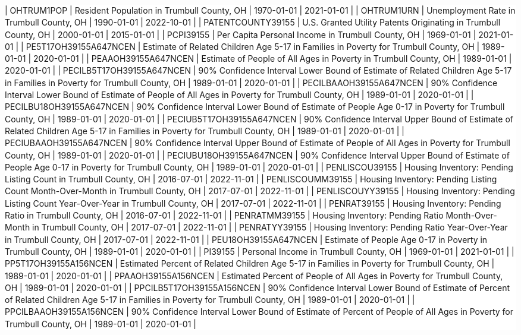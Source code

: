| OHTRUM1POP                | Resident Population in Trumbull County, OH                                                                                                                                   | 1970-01-01          | 2021-01-01        |
| OHTRUM1URN                | Unemployment Rate in Trumbull County, OH                                                                                                                                     | 1990-01-01          | 2022-10-01        |
| PATENTCOUNTY39155         | U.S. Granted Utility Patents Originating in Trumbull County, OH                                                                                                              | 2000-01-01          | 2015-01-01        |
| PCPI39155                 | Per Capita Personal Income in Trumbull County, OH                                                                                                                            | 1969-01-01          | 2021-01-01        |
| PE5T17OH39155A647NCEN     | Estimate of Related Children Age 5-17 in Families in Poverty for Trumbull County, OH                                                                                         | 1989-01-01          | 2020-01-01        |
| PEAAOH39155A647NCEN       | Estimate of People of All Ages in Poverty in Trumbull County, OH                                                                                                             | 1989-01-01          | 2020-01-01        |
| PECILB5T17OH39155A647NCEN | 90% Confidence Interval Lower Bound of Estimate of Related Children Age 5-17 in Families in Poverty for Trumbull County, OH                                                  | 1989-01-01          | 2020-01-01        |
| PECILBAAOH39155A647NCEN   | 90% Confidence Interval Lower Bound of Estimate of People of All Ages in Poverty for Trumbull County, OH                                                                     | 1989-01-01          | 2020-01-01        |
| PECILBU18OH39155A647NCEN  | 90% Confidence Interval Lower Bound of Estimate of People Age 0-17 in Poverty for Trumbull County, OH                                                                        | 1989-01-01          | 2020-01-01        |
| PECIUB5T17OH39155A647NCEN | 90% Confidence Interval Upper Bound of Estimate of Related Children Age 5-17 in Families in Poverty for Trumbull County, OH                                                  | 1989-01-01          | 2020-01-01        |
| PECIUBAAOH39155A647NCEN   | 90% Confidence Interval Upper Bound of Estimate of People of All Ages in Poverty for Trumbull County, OH                                                                     | 1989-01-01          | 2020-01-01        |
| PECIUBU18OH39155A647NCEN  | 90% Confidence Interval Upper Bound of Estimate of People Age 0-17 in Poverty for Trumbull County, OH                                                                        | 1989-01-01          | 2020-01-01        |
| PENLISCOU39155            | Housing Inventory: Pending Listing Count in Trumbull County, OH                                                                                                              | 2016-07-01          | 2022-11-01        |
| PENLISCOUMM39155          | Housing Inventory: Pending Listing Count Month-Over-Month in Trumbull County, OH                                                                                             | 2017-07-01          | 2022-11-01        |
| PENLISCOUYY39155          | Housing Inventory: Pending Listing Count Year-Over-Year in Trumbull County, OH                                                                                               | 2017-07-01          | 2022-11-01        |
| PENRAT39155               | Housing Inventory: Pending Ratio in Trumbull County, OH                                                                                                                      | 2016-07-01          | 2022-11-01        |
| PENRATMM39155             | Housing Inventory: Pending Ratio Month-Over-Month in Trumbull County, OH                                                                                                     | 2017-07-01          | 2022-11-01        |
| PENRATYY39155             | Housing Inventory: Pending Ratio Year-Over-Year in Trumbull County, OH                                                                                                       | 2017-07-01          | 2022-11-01        |
| PEU18OH39155A647NCEN      | Estimate of People Age 0-17 in Poverty in Trumbull County, OH                                                                                                                | 1989-01-01          | 2020-01-01        |
| PI39155                   | Personal Income in Trumbull County, OH                                                                                                                                       | 1969-01-01          | 2021-01-01        |
| PP5T17OH39155A156NCEN     | Estimated Percent of Related Children Age 5-17 in Families in Poverty for Trumbull County, OH                                                                                | 1989-01-01          | 2020-01-01        |
| PPAAOH39155A156NCEN       | Estimated Percent of People of All Ages in Poverty for Trumbull County, OH                                                                                                   | 1989-01-01          | 2020-01-01        |
| PPCILB5T17OH39155A156NCEN | 90% Confidence Interval Lower Bound of Estimate of Percent of Related Children Age 5-17 in Families in Poverty for Trumbull County, OH                                       | 1989-01-01          | 2020-01-01        |
| PPCILBAAOH39155A156NCEN   | 90% Confidence Interval Lower Bound of Estimate of Percent of People of All Ages in Poverty for Trumbull County, OH                                                          | 1989-01-01          | 2020-01-01        |